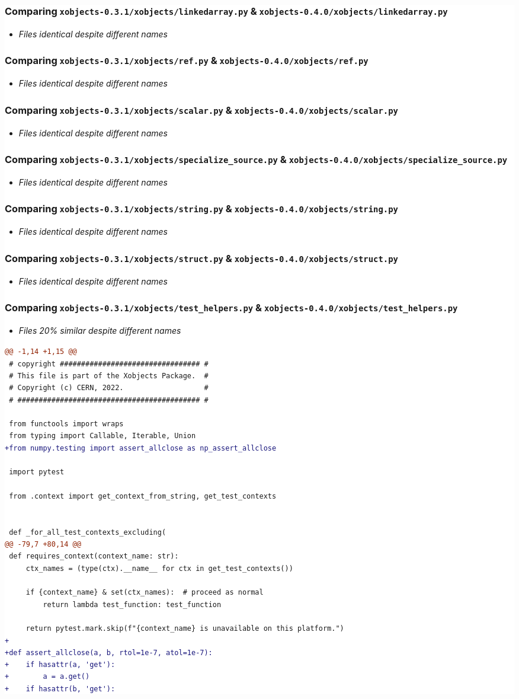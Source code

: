 ### Comparing `xobjects-0.3.1/xobjects/linkedarray.py` & `xobjects-0.4.0/xobjects/linkedarray.py`

 * *Files identical despite different names*

### Comparing `xobjects-0.3.1/xobjects/ref.py` & `xobjects-0.4.0/xobjects/ref.py`

 * *Files identical despite different names*

### Comparing `xobjects-0.3.1/xobjects/scalar.py` & `xobjects-0.4.0/xobjects/scalar.py`

 * *Files identical despite different names*

### Comparing `xobjects-0.3.1/xobjects/specialize_source.py` & `xobjects-0.4.0/xobjects/specialize_source.py`

 * *Files identical despite different names*

### Comparing `xobjects-0.3.1/xobjects/string.py` & `xobjects-0.4.0/xobjects/string.py`

 * *Files identical despite different names*

### Comparing `xobjects-0.3.1/xobjects/struct.py` & `xobjects-0.4.0/xobjects/struct.py`

 * *Files identical despite different names*

### Comparing `xobjects-0.3.1/xobjects/test_helpers.py` & `xobjects-0.4.0/xobjects/test_helpers.py`

 * *Files 20% similar despite different names*

```diff
@@ -1,14 +1,15 @@
 # copyright ################################# #
 # This file is part of the Xobjects Package.  #
 # Copyright (c) CERN, 2022.                   #
 # ########################################### #
 
 from functools import wraps
 from typing import Callable, Iterable, Union
+from numpy.testing import assert_allclose as np_assert_allclose
 
 import pytest
 
 from .context import get_context_from_string, get_test_contexts
 
 
 def _for_all_test_contexts_excluding(
@@ -79,7 +80,14 @@
 def requires_context(context_name: str):
     ctx_names = (type(ctx).__name__ for ctx in get_test_contexts())
 
     if {context_name} & set(ctx_names):  # proceed as normal
         return lambda test_function: test_function
 
     return pytest.mark.skip(f"{context_name} is unavailable on this platform.")
+
+def assert_allclose(a, b, rtol=1e-7, atol=1e-7):
+    if hasattr(a, 'get'):
+        a = a.get()
+    if hasattr(b, 'get'):
```